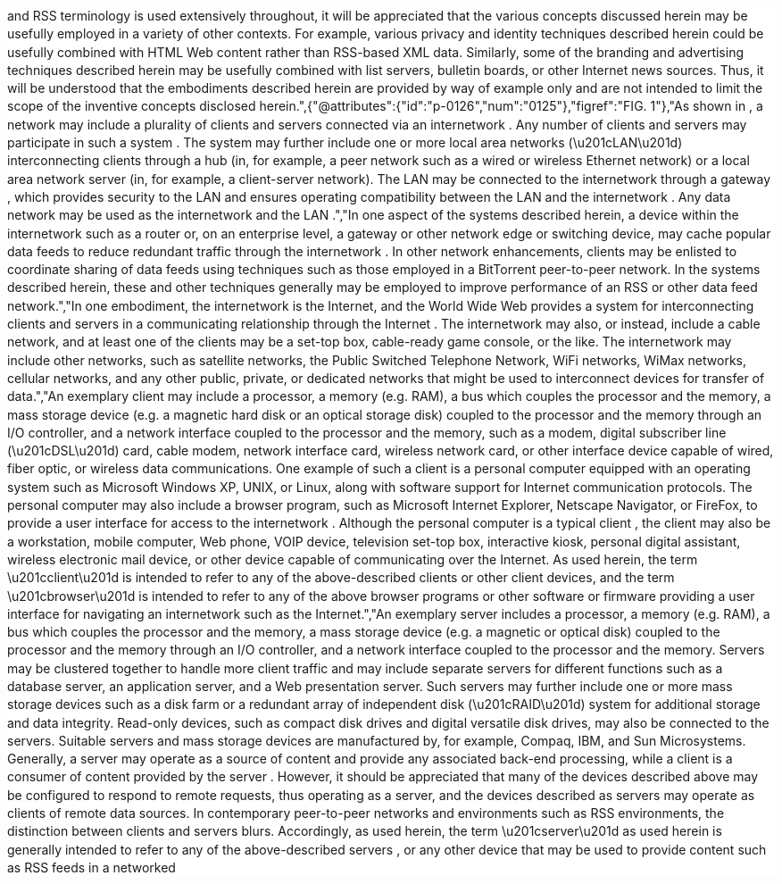 and RSS terminology is used extensively throughout, it will be appreciated that the various concepts discussed herein may be usefully employed in a variety of other contexts. For example, various privacy and identity techniques described herein could be usefully combined with HTML Web content rather than RSS-based XML data. Similarly, some of the branding and advertising techniques described herein may be usefully combined with list servers, bulletin boards, or other Internet news sources. Thus, it will be understood that the embodiments described herein are provided by way of example only and are not intended to limit the scope of the inventive concepts disclosed herein.",{"@attributes":{"id":"p-0126","num":"0125"},"figref":"FIG. 1"},"As shown in , a network  may include a plurality of clients  and servers  connected via an internetwork . Any number of clients  and servers  may participate in such a system . The system may further include one or more local area networks (\u201cLAN\u201d)  interconnecting clients  through a hub  (in, for example, a peer network such as a wired or wireless Ethernet network) or a local area network server  (in, for example, a client-server network). The LAN  may be connected to the internetwork  through a gateway , which provides security to the LAN  and ensures operating compatibility between the LAN  and the internetwork . Any data network may be used as the internetwork  and the LAN .","In one aspect of the systems described herein, a device within the internetwork  such as a router or, on an enterprise level, a gateway or other network edge or switching device, may cache popular data feeds to reduce redundant traffic through the internetwork . In other network enhancements, clients  may be enlisted to coordinate sharing of data feeds using techniques such as those employed in a BitTorrent peer-to-peer network. In the systems described herein, these and other techniques generally may be employed to improve performance of an RSS or other data feed network.","In one embodiment, the internetwork  is the Internet, and the World Wide Web provides a system for interconnecting clients  and servers  in a communicating relationship through the Internet . The internetwork  may also, or instead, include a cable network, and at least one of the clients  may be a set-top box, cable-ready game console, or the like. The internetwork  may include other networks, such as satellite networks, the Public Switched Telephone Network, WiFi networks, WiMax networks, cellular networks, and any other public, private, or dedicated networks that might be used to interconnect devices for transfer of data.","An exemplary client  may include a processor, a memory (e.g. RAM), a bus which couples the processor and the memory, a mass storage device (e.g. a magnetic hard disk or an optical storage disk) coupled to the processor and the memory through an I\/O controller, and a network interface coupled to the processor and the memory, such as a modem, digital subscriber line (\u201cDSL\u201d) card, cable modem, network interface card, wireless network card, or other interface device capable of wired, fiber optic, or wireless data communications. One example of such a client  is a personal computer equipped with an operating system such as Microsoft Windows XP, UNIX, or Linux, along with software support for Internet communication protocols. The personal computer may also include a browser program, such as Microsoft Internet Explorer, Netscape Navigator, or FireFox, to provide a user interface for access to the internetwork . Although the personal computer is a typical client , the client  may also be a workstation, mobile computer, Web phone, VOIP device, television set-top box, interactive kiosk, personal digital assistant, wireless electronic mail device, or other device capable of communicating over the Internet. As used herein, the term \u201cclient\u201d is intended to refer to any of the above-described clients  or other client devices, and the term \u201cbrowser\u201d is intended to refer to any of the above browser programs or other software or firmware providing a user interface for navigating an internetwork  such as the Internet.","An exemplary server  includes a processor, a memory (e.g. RAM), a bus which couples the processor and the memory, a mass storage device (e.g. a magnetic or optical disk) coupled to the processor and the memory through an I\/O controller, and a network interface coupled to the processor and the memory. Servers may be clustered together to handle more client traffic and may include separate servers for different functions such as a database server, an application server, and a Web presentation server. Such servers may further include one or more mass storage devices such as a disk farm or a redundant array of independent disk (\u201cRAID\u201d) system for additional storage and data integrity. Read-only devices, such as compact disk drives and digital versatile disk drives, may also be connected to the servers. Suitable servers and mass storage devices are manufactured by, for example, Compaq, IBM, and Sun Microsystems. Generally, a server  may operate as a source of content and provide any associated back-end processing, while a client  is a consumer of content provided by the server . However, it should be appreciated that many of the devices described above may be configured to respond to remote requests, thus operating as a server, and the devices described as servers  may operate as clients of remote data sources. In contemporary peer-to-peer networks and environments such as RSS environments, the distinction between clients and servers blurs. Accordingly, as used herein, the term \u201cserver\u201d as used herein is generally intended to refer to any of the above-described servers , or any other device that may be used to provide content such as RSS feeds in a networked
